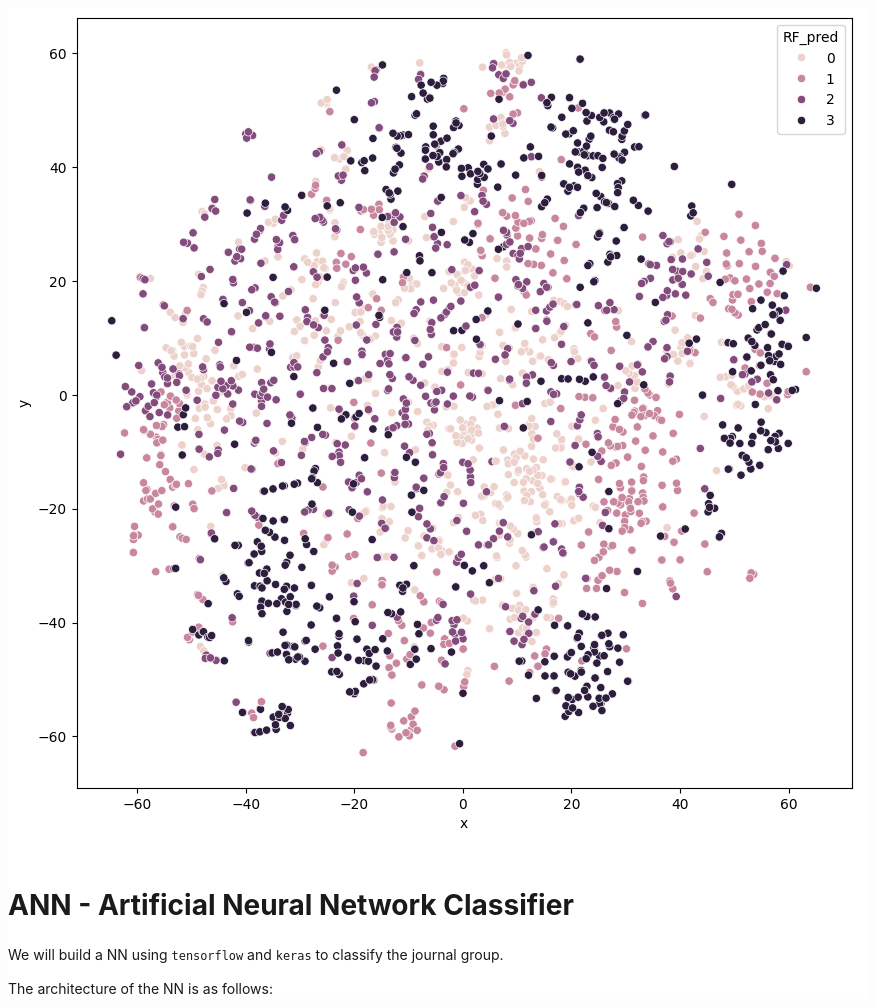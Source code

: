![png](IR_02_Classification_TFIDF_files/IR_02_Classification_TFIDF_32_0.png)



# ANN - Artificial Neural Network Classifier

We will build a NN using `tensorflow` and `keras` to classify the journal group.

The architecture of the NN is as follows:
